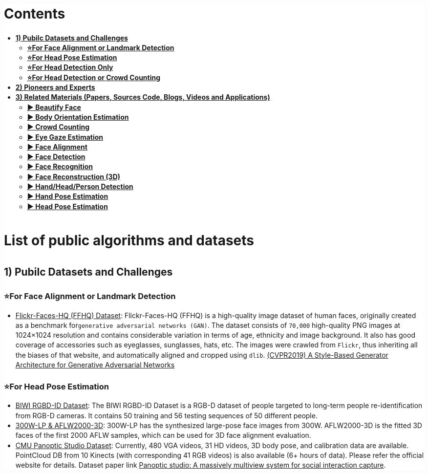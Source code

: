 # Contents

* **[1) Pubilc Datasets and Challenges](#1-Pubilc-Datasets-and-Challenges)**
  * **[⭐For Face Alignment or Landmark Detection](#For-Face-Alignment-or-Landmark-Detection)**
  * **[⭐For Head Pose Estimation](#For-Head-Pose-Estimation)**
  * **[⭐For Head Detection Only](#For-Head-Detection-Only)**
  * **[⭐For Head Detection or Crowd Counting](#For-Head-Detection-or-Crowd-Counting)**
* **[2) Pioneers and Experts](#2-Pioneers-and-Experts)**
* **[3) Related Materials (Papers, Sources Code, Blogs, Videos and Applications)](#3-Related-Materials-Papers-Sources-Code-Blogs-Videos-and-Applications)**
  * **[▶ Beautify Face](#-Beautify-Face)**
  * **[▶ Body Orientation Estimation](#-Body-Orientation-Estimation)**
  * **[▶ Crowd Counting](#-Crowd-Counting)**
  * **[▶ Eye Gaze Estimation](#-Eye-Gaze-Estimation)**
  * **[▶ Face Alignment](#-Face-Alignment)**
  * **[▶ Face Detection](#-Face-Detection)**
  * **[▶ Face Recognition](#-Face-Recognition)**
  * **[▶ Face Reconstruction (3D)](#-Face-Reconstruction-3D)**
  * **[▶ Hand/Head/Person Detection](#-HandHeadPerson-Detection)**
  * **[▶ Hand Pose Estimation](#-Hand-Pose-Estimation)**
  * **[▶ Head Pose Estimation](#-Head-Pose-Estimation)**


# List of public algorithms and datasets

## 1) Pubilc Datasets and Challenges

### ⭐**For Face Alignment or Landmark Detection**
* [Flickr-Faces-HQ (FFHQ) Dataset](https://github.com/NVlabs/ffhq-dataset): Flickr-Faces-HQ (FFHQ) is a high-quality image dataset of human faces, originally created as a benchmark for`generative adversarial networks (GAN)`. The dataset consists of `70,000` high-quality PNG images at 1024×1024 resolution and contains considerable variation in terms of age, ethnicity and image background. It also has good coverage of accessories such as eyeglasses, sunglasses, hats, etc. The images were crawled from `Flickr`, thus inheriting all the biases of that website, and automatically aligned and cropped using `dlib`. [(CVPR2019) A Style-Based Generator Architecture for Generative Adversarial Networks](https://openaccess.thecvf.com/content_CVPR_2019/html/Karras_A_Style-Based_Generator_Architecture_for_Generative_Adversarial_Networks_CVPR_2019_paper.html)

### ⭐**For Head Pose Estimation**
* [BIWI RGBD-ID Dataset](http://robotics.dei.unipd.it/reid/index.php): The BIWI RGBD-ID Dataset is a RGB-D dataset of people targeted to long-term people re-identification from RGB-D cameras. It contains 50 training and 56 testing sequences of 50 different people.
* [300W-LP & AFLW2000-3D](http://www.cbsr.ia.ac.cn/users/xiangyuzhu/projects/3ddfa/main.htm): 300W-LP has the synthesized large-pose face images from 300W. AFLW2000-3D is the fitted 3D faces of the first 2000 AFLW samples, which can be used for 3D face alignment evaluation.
* [CMU Panoptic Studio Dataset](http://domedb.perception.cs.cmu.edu/index.html): Currently, 480 VGA videos, 31 HD videos, 3D body pose, and calibration data are available. PointCloud DB from 10 Kinects (with corresponding 41 RGB videos) is also available (6+ hours of data). Please refer the official website for details. Dataset paper link [Panoptic studio: A massively multiview system for social interaction capture](https://arxiv.org/pdf/1612.03153.pdf).
